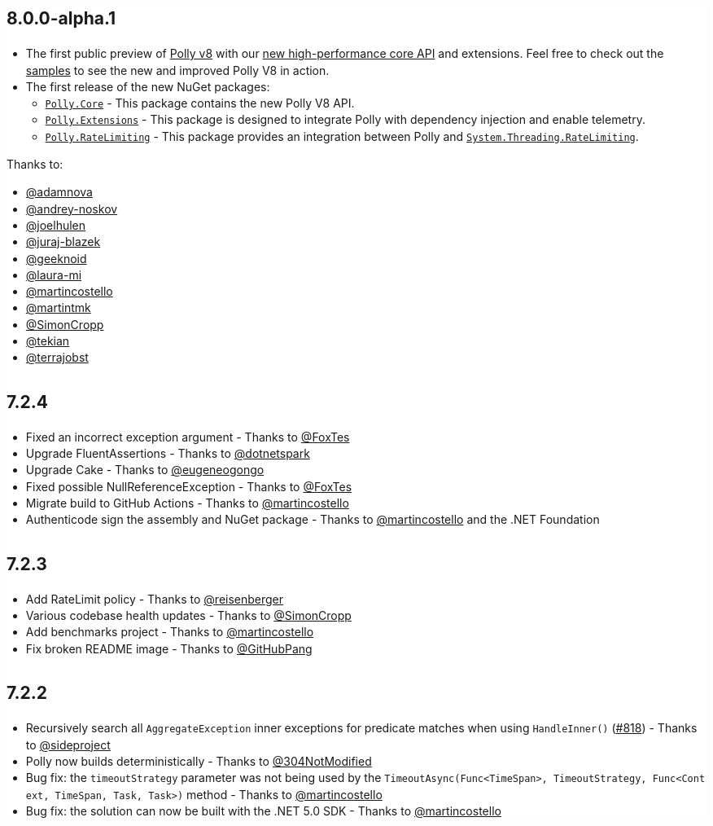 ## 8.0.0-alpha.1

- The first public preview of [Polly v8](https://github.com/App-vNext/Polly/issues/1048) with our [new high-performance core API](https://github.com/App-vNext/Polly/blob/main/src/Polly.Core/README.md) and extensions. Feel free to check out the [samples](samples/) to see the new and improved Polly V8 in action.
- The first release of the new NuGet packages:
  - [`Polly.Core`](https://nuget.org/packages/Polly.Core) - This package contains the new Polly V8 API.
  - [`Polly.Extensions`](https://nuget.org/packages/Polly.Extensions) - This package is designed to integrate Polly with dependency injection and enable telemetry.
  - [`Polly.RateLimiting`](https://nuget.org/packages/Polly.RateLimiting) - This package provides an integration between Polly and [`System.Threading.RateLimiting`](https://www.nuget.org/packages/System.Threading.RateLimiting/).

Thanks to:
- [@adamnova](https://github.com/adamnova)
- [@andrey-noskov](https://github.com/andrey-noskov)
- [@joelhulen](https://github.com/joelhulen)
- [@juraj-blazek](https://github.com/juraj-blazek)
- [@geeknoid](https://github.com/geeknoid)
- [@laura-mi](https://github.com/laura-mi)
- [@martincostello](https://github.com/martincostello)
- [@martintmk](https://github.com/martintmk)
- [@SimonCropp](https://github.com/SimonCropp)
- [@tekian](https://github.com/tekian)
- [@terrajobst](https://github.com/terrajobst)

## 7.2.4

- Fixed an incorrect exception argument - Thanks to [@FoxTes](https://github.com/FoxTes)
- Upgrade FluentAssertions - Thanks to [@dotnetspark](https://github.com/dotnetspark)
- Upgrade Cake - Thanks to [@eugeneogongo](https://github.com/eugeneogongo)
- Fixed possible NullReferenceException - Thanks to [@FoxTes](https://github.com/FoxTes)
- Migrate build to GitHub Actions - Thanks to [@martincostello](https://github.com/martincostello)
- Authenticode sign the assembly and NuGet package - Thanks to [@martincostello](https://github.com/martincostello) and the .NET Foundation

## 7.2.3

- Add RateLimit policy - Thanks to [@reisenberger](https://github.com/reisenberger)
- Various codebase health updates - Thanks to [@SimonCropp](https://github.com/SimonCropp)
- Add benchmarks project - Thanks to [@martincostello](https://github.com/martincostello)
- Fix broken README image - Thanks to [@GitHubPang](https://github.com/GitHubPang)

## 7.2.2

- Recursively search all `AggregateException` inner exceptions for predicate matches when using `HandleInner()` ([#818](https://github.com/App-vNext/Polly/issues/818)) - Thanks to [@sideproject](https://github.com/sideproject)
- Polly now builds deterministically - Thanks to [@304NotModified](https://github.com/304NotModified)
- Bug fix: the `timeoutStrategy` parameter was not being used by the `TimeoutAsync(Func<TimeSpan>, TimeoutStrategy, Func<Context, TimeSpan, Task, Task>)` method - Thanks to [@martincostello](https://github.com/martincostello)
- Bug fix: the solution can now be built with the .NET 5.0 SDK - Thanks to [@martincostello](https://github.com/martincostello)
